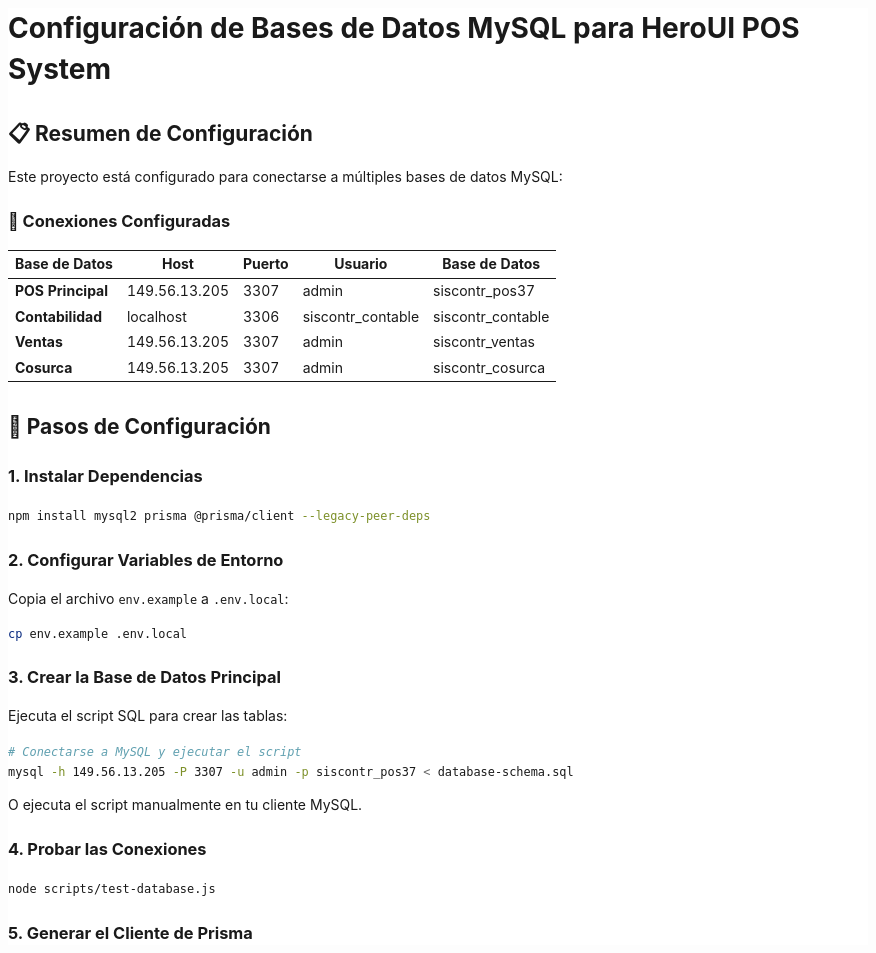# Configuración de Bases de Datos MySQL para HeroUI POS System

## 📋 Resumen de Configuración

Este proyecto está configurado para conectarse a múltiples bases de datos MySQL:

### 🔗 Conexiones Configuradas

| Base de Datos | Host | Puerto | Usuario | Base de Datos |
|---------------|------|--------|---------|---------------|
| **POS Principal** | 149.56.13.205 | 3307 | admin | siscontr_pos37 |
| **Contabilidad** | localhost | 3306 | siscontr_contable | siscontr_contable |
| **Ventas** | 149.56.13.205 | 3307 | admin | siscontr_ventas |
| **Cosurca** | 149.56.13.205 | 3307 | admin | siscontr_cosurca |

## 🚀 Pasos de Configuración

### 1. Instalar Dependencias

```bash
npm install mysql2 prisma @prisma/client --legacy-peer-deps
```

### 2. Configurar Variables de Entorno

Copia el archivo `env.example` a `.env.local`:

```bash
cp env.example .env.local
```

### 3. Crear la Base de Datos Principal

Ejecuta el script SQL para crear las tablas:

```bash
# Conectarse a MySQL y ejecutar el script
mysql -h 149.56.13.205 -P 3307 -u admin -p siscontr_pos37 < database-schema.sql
```

O ejecuta el script manualmente en tu cliente MySQL.

### 4. Probar las Conexiones

```bash
node scripts/test-database.js
```

### 5. Generar el Cliente de Prisma
